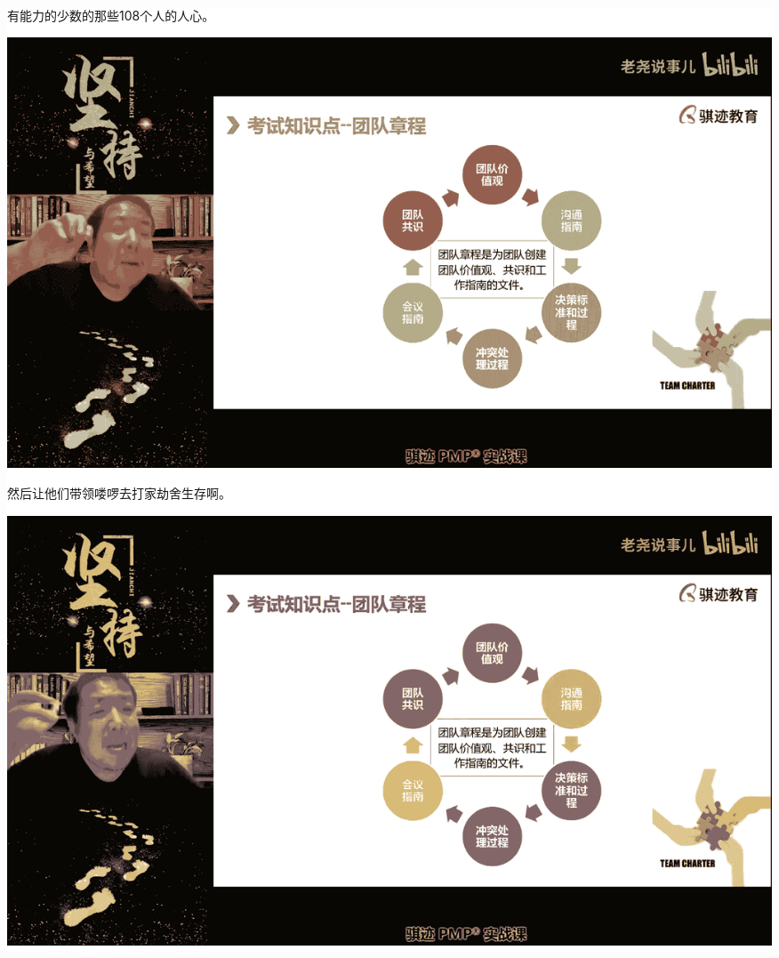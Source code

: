 有能力的少数的那些108个人的人心。

![](img/8cb717b55145c50f69b7df949edfc045_351.png)

然后让他们带领喽啰去打家劫舍生存啊。

![](img/8cb717b55145c50f69b7df949edfc045_353.png)
